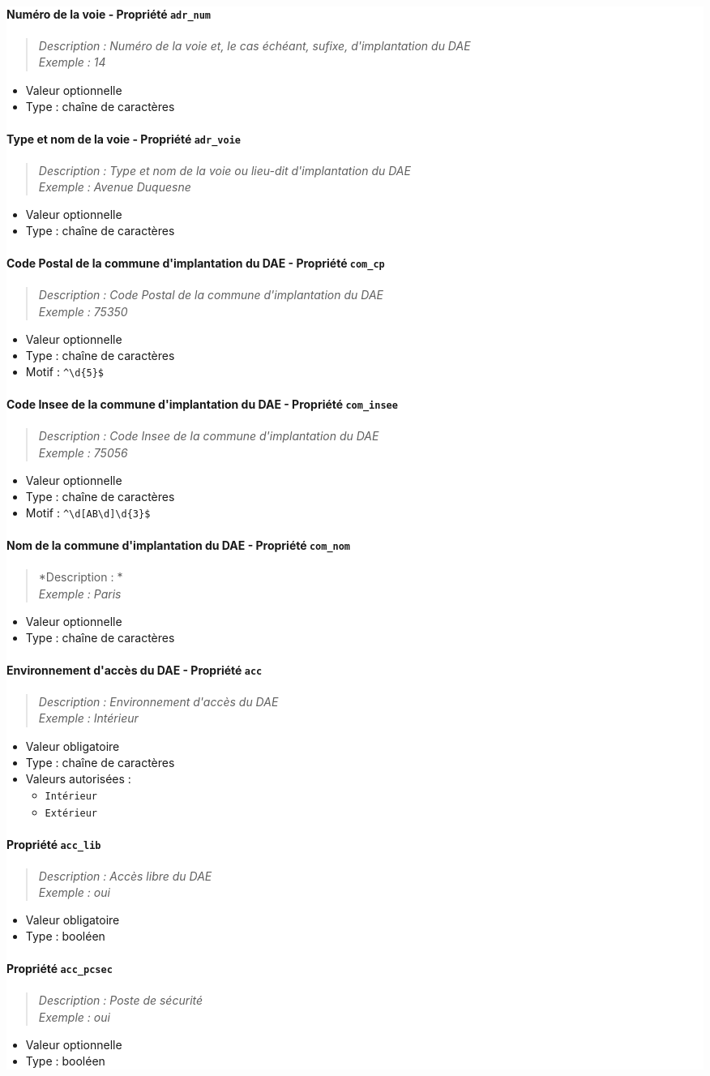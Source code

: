 #### Numéro de la voie - Propriété `adr_num`

> *Description : Numéro de la voie et, le cas échéant, sufixe, d'implantation du DAE*<br/>*Exemple : 14*
- Valeur optionnelle
- Type : chaîne de caractères

#### Type et nom de la voie - Propriété `adr_voie`

> *Description : Type et nom de la voie ou lieu-dit d'implantation du DAE*<br/>*Exemple : Avenue Duquesne*
- Valeur optionnelle
- Type : chaîne de caractères

#### Code Postal de la commune d'implantation du DAE - Propriété `com_cp`

> *Description : Code Postal de la commune d'implantation du DAE*<br/>*Exemple : 75350*
- Valeur optionnelle
- Type : chaîne de caractères
- Motif : `^\d{5}$`

#### Code Insee de la commune d'implantation du DAE - Propriété `com_insee`

> *Description : Code Insee de la commune d'implantation du DAE*<br/>*Exemple : 75056*
- Valeur optionnelle
- Type : chaîne de caractères
- Motif : `^\d[AB\d]\d{3}$`

#### Nom de la commune d'implantation du DAE - Propriété `com_nom`

> *Description : *<br/>*Exemple : Paris*
- Valeur optionnelle
- Type : chaîne de caractères

#### Environnement d'accès du DAE - Propriété `acc`

> *Description : Environnement d'accès du DAE*<br/>*Exemple : Intérieur*
- Valeur obligatoire
- Type : chaîne de caractères
- Valeurs autorisées : 
    - `Intérieur`
    - `Extérieur`

#### Propriété `acc_lib`

> *Description : Accès libre du DAE*<br/>*Exemple : oui*
- Valeur obligatoire
- Type : booléen

#### Propriété `acc_pcsec`

> *Description : Poste de sécurité*<br/>*Exemple : oui*
- Valeur optionnelle
- Type : booléen
